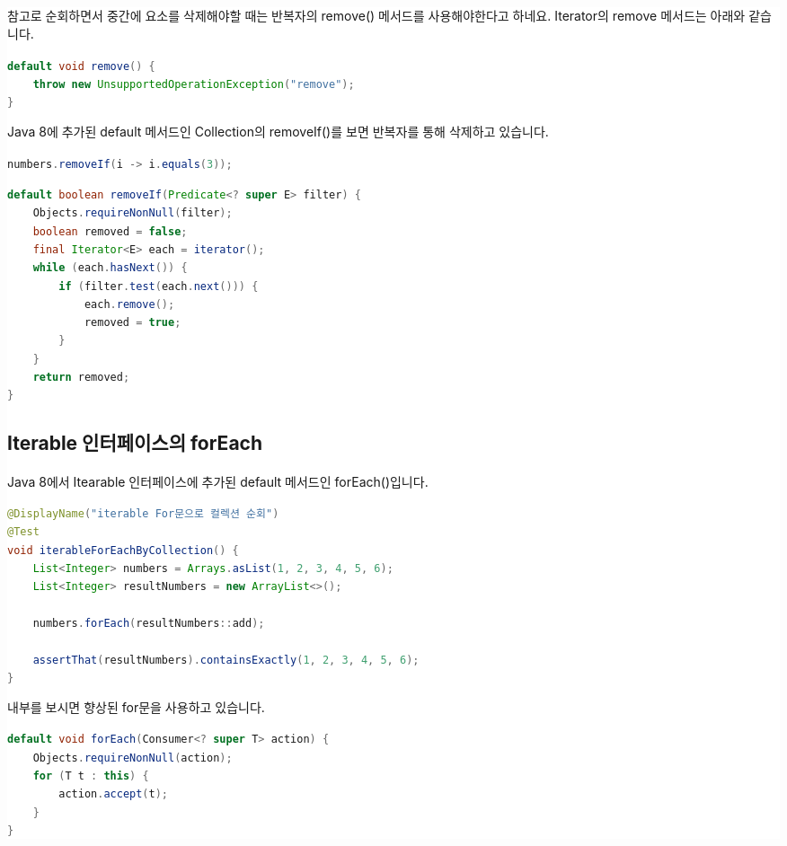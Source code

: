 참고로 순회하면서 중간에 요소를 삭제해야할 때는 반복자의 remove() 메서드를 사용해야한다고 하네요. Iterator의 remove 메서드는 아래와 같습니다.

```java
default void remove() {
    throw new UnsupportedOperationException("remove");
}
```

Java 8에 추가된 default 메서드인 Collection의 removeIf()를 보면 반복자를 통해 삭제하고 있습니다.

```java
numbers.removeIf(i -> i.equals(3));
```

```java
default boolean removeIf(Predicate<? super E> filter) {
    Objects.requireNonNull(filter);
    boolean removed = false;
    final Iterator<E> each = iterator();
    while (each.hasNext()) {
        if (filter.test(each.next())) {
            each.remove();
            removed = true;
        }
    }
    return removed;
}
```

## Iterable 인터페이스의 forEach

Java 8에서 Itearable 인터페이스에 추가된 default 메서드인 forEach()입니다. 

```java
@DisplayName("iterable For문으로 컬렉션 순회")
@Test
void iterableForEachByCollection() {
    List<Integer> numbers = Arrays.asList(1, 2, 3, 4, 5, 6);
    List<Integer> resultNumbers = new ArrayList<>();

    numbers.forEach(resultNumbers::add);

    assertThat(resultNumbers).containsExactly(1, 2, 3, 4, 5, 6);
}
```

내부를 보시면 향상된 for문을 사용하고 있습니다.

```java
default void forEach(Consumer<? super T> action) {
    Objects.requireNonNull(action);
    for (T t : this) {
        action.accept(t);
    }
}
```
